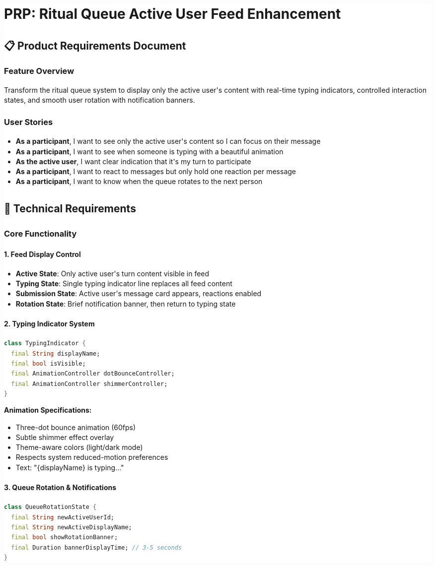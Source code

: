 # PRP: Ritual Queue Active User Feed Enhancement

## 📋 Product Requirements Document

### Feature Overview
Transform the ritual queue system to display only the active user's content with real-time typing indicators, controlled interaction states, and smooth user rotation with notification banners.

### User Stories
- **As a participant**, I want to see only the active user's content so I can focus on their message
- **As a participant**, I want to see when someone is typing with a beautiful animation
- **As the active user**, I want clear indication that it's my turn to participate
- **As a participant**, I want to react to messages but only hold one reaction per message
- **As a participant**, I want to know when the queue rotates to the next person

## 🎯 Technical Requirements

### Core Functionality

#### 1. Feed Display Control
- **Active State**: Only active user's turn content visible in feed
- **Typing State**: Single typing indicator line replaces all feed content
- **Submission State**: Active user's message card appears, reactions enabled
- **Rotation State**: Brief notification banner, then return to typing state

#### 2. Typing Indicator System
```dart
class TypingIndicator {
  final String displayName;
  final bool isVisible;
  final AnimationController dotBounceController;
  final AnimationController shimmerController;
}
```

**Animation Specifications:**
- Three-dot bounce animation (60fps)
- Subtle shimmer effect overlay
- Theme-aware colors (light/dark mode)
- Respects system reduced-motion preferences
- Text: "{displayName} is typing…"

#### 3. Queue Rotation & Notifications
```dart
class QueueRotationState {
  final String newActiveUserId;
  final String newActiveDisplayName;
  final bool showRotationBanner;
  final Duration bannerDisplayTime; // 3-5 seconds
}
```

